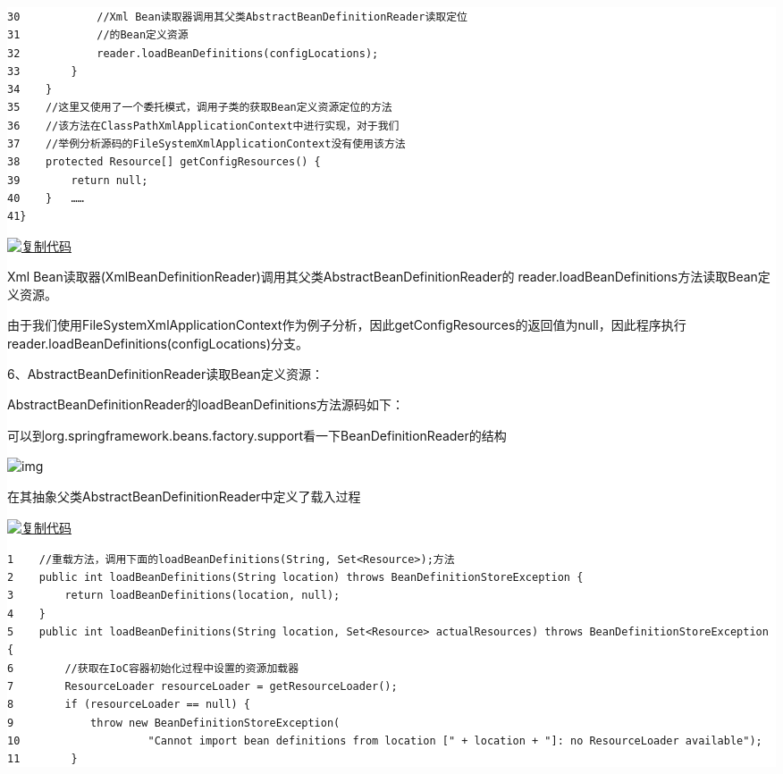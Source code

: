 ```
30            //Xml Bean读取器调用其父类AbstractBeanDefinitionReader读取定位  
31            //的Bean定义资源  
32            reader.loadBeanDefinitions(configLocations);  
33        }  
34    }  
35    //这里又使用了一个委托模式，调用子类的获取Bean定义资源定位的方法  
36    //该方法在ClassPathXmlApplicationContext中进行实现，对于我们  
37    //举例分析源码的FileSystemXmlApplicationContext没有使用该方法  
38    protected Resource[] getConfigResources() {  
39        return null;  
40    }   ……  
41}
```

[![复制代码](https://common.cnblogs.com/images/copycode.gif)](javascript:void(0);)

 

 

 

 

 

 

Xml Bean读取器(XmlBeanDefinitionReader)调用其父类AbstractBeanDefinitionReader的 reader.loadBeanDefinitions方法读取Bean定义资源。

 

由于我们使用FileSystemXmlApplicationContext作为例子分析，因此getConfigResources的返回值为null，因此程序执行reader.loadBeanDefinitions(configLocations)分支。

 

 

 

6、AbstractBeanDefinitionReader读取Bean定义资源：

 

 

 

AbstractBeanDefinitionReader的loadBeanDefinitions方法源码如下：

 

 可以到org.springframework.beans.factory.support看一下BeanDefinitionReader的结构

![img](https://images0.cnblogs.com/blog/400827/201409/172239426289723.x-png)

 

 

在其抽象父类AbstractBeanDefinitionReader中定义了载入过程

 

[![复制代码](https://common.cnblogs.com/images/copycode.gif)](javascript:void(0);)

```
1    //重载方法，调用下面的loadBeanDefinitions(String, Set<Resource>);方法  
2    public int loadBeanDefinitions(String location) throws BeanDefinitionStoreException {  
3        return loadBeanDefinitions(location, null);  
4    }  
5    public int loadBeanDefinitions(String location, Set<Resource> actualResources) throws BeanDefinitionStoreException {  
6        //获取在IoC容器初始化过程中设置的资源加载器  
7        ResourceLoader resourceLoader = getResourceLoader();  
8        if (resourceLoader == null) {  
9            throw new BeanDefinitionStoreException(  
10                    "Cannot import bean definitions from location [" + location + "]: no ResourceLoader available");  
11        }  
```